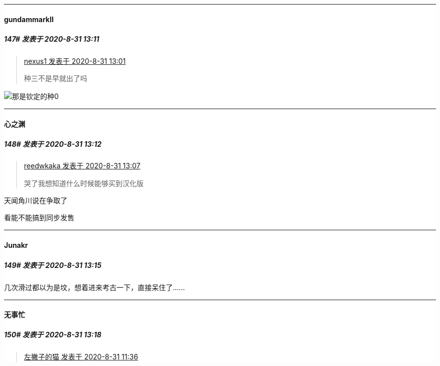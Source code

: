 


*****

####  gundammarkⅡ  
##### 147#       发表于 2020-8-31 13:11



<blockquote><a href="httphttps://bbs.saraba1st.com/2b/forum.php?mod=redirect&amp;goto=findpost&amp;pid=48600130&amp;ptid=1957417" target="_blank">nexus1 发表于 2020-8-31 13:01</a>

种三不是早就出了吗</blockquote>
<img src="https://static.saraba1st.com/image/smiley/face2017/067.png" referrerpolicy="no-referrer">那是钦定的种0







*****

####  心之渊  
##### 148#       发表于 2020-8-31 13:12



<blockquote><a href="httphttps://bbs.saraba1st.com/2b/forum.php?mod=redirect&amp;goto=findpost&amp;pid=48600188&amp;ptid=1957417" target="_blank">reedwkaka 发表于 2020-8-31 13:07</a>

哭了我想知道什么时候能够买到汉化版</blockquote>
天闻角川说在争取了

看能不能搞到同步发售







*****

####  Junakr  
##### 149#       发表于 2020-8-31 13:15




几次滑过都以为是坟，想着进来考古一下，直接呆住了……







*****

####  无事忙  
##### 150#       发表于 2020-8-31 13:18



<blockquote><a href="httphttps://bbs.saraba1st.com/2b/forum.php?mod=redirect&amp;goto=findpost&amp;pid=48599134&amp;ptid=1957417" target="_blank">左撇子的猫 发表于 2020-8-31 11:36</a>
